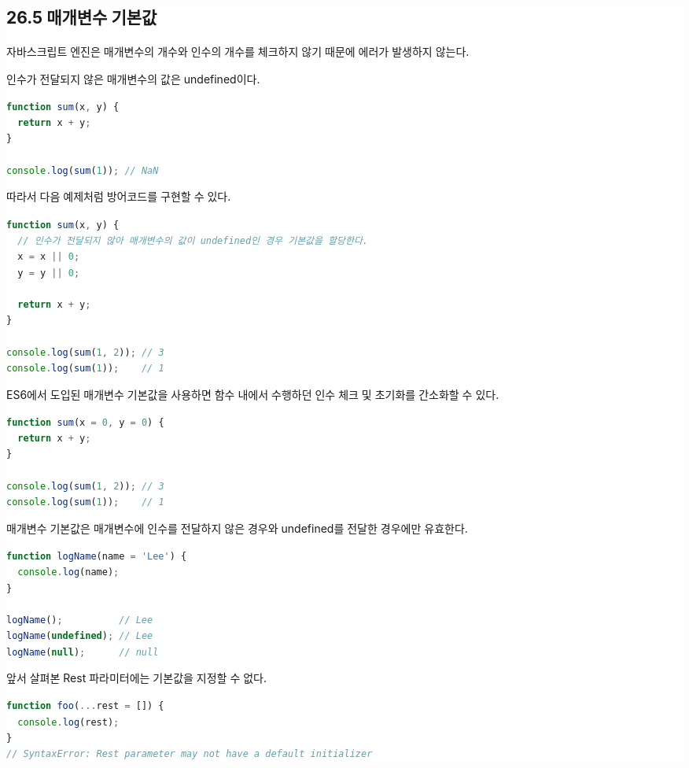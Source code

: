 

## 26.5 매개변수 기본값

자바스크립트 엔진은 매개변수의 개수와 인수의 개수를 체크하지 않기 때문에 에러가 발생하지 않는다.

인수가 전달되지 않은 매개변수의 값은 undefined이다.

```javascript
function sum(x, y) {
  return x + y;
}

console.log(sum(1)); // NaN
```

따라서 다음 예제처럼 방어코드를 구현할 수 있다.

```javascript
function sum(x, y) {
  // 인수가 전달되지 않아 매개변수의 값이 undefined인 경우 기본값을 할당한다.
  x = x || 0;
  y = y || 0;

  return x + y;
}

console.log(sum(1, 2)); // 3
console.log(sum(1));    // 1
```

ES6에서 도입된 매개변수 기본값을 사용하면 함수 내에서 수행하던 인수 체크 및 초기화를 간소화할 수 있다.

```javascript
function sum(x = 0, y = 0) {
  return x + y;
}

console.log(sum(1, 2)); // 3
console.log(sum(1));    // 1
```

매개변수 기본값은 매개변수에 인수를 전달하지 않은 경우와 undefined를 전달한 경우에만 유효한다.

```javascript
function logName(name = 'Lee') {
  console.log(name);
}

logName();          // Lee
logName(undefined); // Lee
logName(null);      // null
```

앞서 살펴본 Rest 파라미터에는 기본값을 지정할 수 없다.

```javascript
function foo(...rest = []) {
  console.log(rest);
}
// SyntaxError: Rest parameter may not have a default initializer
```
